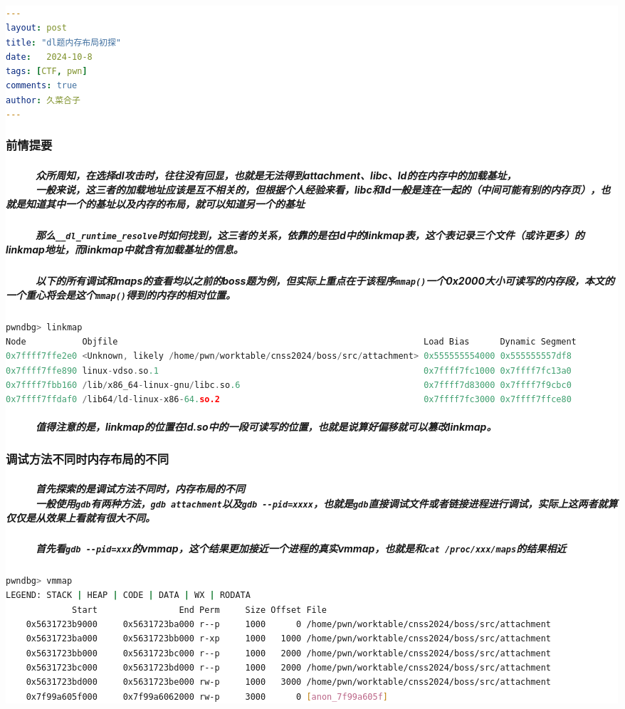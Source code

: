 ```yaml
---
layout: post
title: "dl题内存布局初探"
date:   2024-10-8
tags: [CTF, pwn]
comments: true
author: 久菜合子
---
```



### 前情提要

##### &emsp;&emsp;&emsp;众所周知，在选择dl攻击时，往往没有回显，也就是无法得到attachment、libc、ld的在内存中的加载基址，<br>&emsp;&emsp;&emsp;一般来说，这三者的加载地址应该是互不相关的，但根据个人经验来看，libc和ld一般是连在一起的（中间可能有别的内存页），也就是知道其中一个的基址以及内存的布局，就可以知道另一个的基址<br>
#####  &emsp;&emsp;&emsp;那么```__dl_runtime_resolve```时如何找到，这三者的关系，依靠的是在ld中的linkmap表，这个表记录三个文件（或许更多）的linkmap地址，而linkmap中就含有加载基址的信息。
#####  &emsp;&emsp;&emsp;以下的所有调试和maps的查看均以之前的boss题为例，但实际上重点在于该程序```mmap()```一个0x2000大小可读写的内存段，本文的一个重心将会是这个```mmap()```得到的内存的相对位置。

```c
pwndbg> linkmap
Node           Objfile                                                            Load Bias      Dynamic Segment 
0x7ffff7ffe2e0 <Unknown, likely /home/pwn/worktable/cnss2024/boss/src/attachment> 0x555555554000 0x555555557df8  
0x7ffff7ffe890 linux-vdso.so.1                                                    0x7ffff7fc1000 0x7ffff7fc13a0  
0x7ffff7fbb160 /lib/x86_64-linux-gnu/libc.so.6                                    0x7ffff7d83000 0x7ffff7f9cbc0  
0x7ffff7ffdaf0 /lib64/ld-linux-x86-64.so.2                                        0x7ffff7fc3000 0x7ffff7ffce80  
```
##### &emsp;&emsp;&emsp;值得注意的是，linkmap的位置在ld.so中的一段可读写的位置，也就是说算好偏移就可以篡改linkmap。

### 调试方法不同时内存布局的不同
##### &emsp;&emsp;&emsp;首先探索的是调试方法不同时，内存布局的不同<br>&emsp;&emsp;&emsp;一般使用```gdb```有两种方法，```gdb attachment```以及```gdb --pid=xxxx```，也就是```gdb```直接调试文件或者链接进程进行调试，实际上这两者就算仅仅是从效果上看就有很大不同。<br>
##### &emsp;&emsp;&emsp;首先看```gdb --pid=xxx```的vmmap，这个结果更加接近一个进程的真实vmmap，也就是和```cat /proc/xxx/maps```的结果相近
```sh
pwndbg> vmmap
LEGEND: STACK | HEAP | CODE | DATA | WX | RODATA
             Start                End Perm     Size Offset File
    0x5631723b9000     0x5631723ba000 r--p     1000      0 /home/pwn/worktable/cnss2024/boss/src/attachment
    0x5631723ba000     0x5631723bb000 r-xp     1000   1000 /home/pwn/worktable/cnss2024/boss/src/attachment
    0x5631723bb000     0x5631723bc000 r--p     1000   2000 /home/pwn/worktable/cnss2024/boss/src/attachment
    0x5631723bc000     0x5631723bd000 r--p     1000   2000 /home/pwn/worktable/cnss2024/boss/src/attachment
    0x5631723bd000     0x5631723be000 rw-p     1000   3000 /home/pwn/worktable/cnss2024/boss/src/attachment
    0x7f99a605f000     0x7f99a6062000 rw-p     3000      0 [anon_7f99a605f]
```